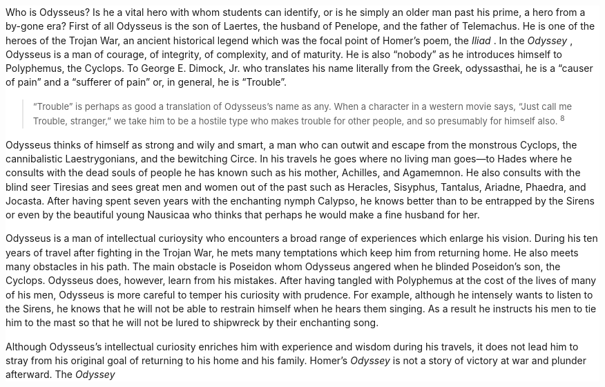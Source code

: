 Who is Odysseus? Is he a vital hero with whom students can identify, or is he simply an older man past his prime, a hero from a by-gone era? First of all Odysseus is the son of Laertes, the husband of Penelope, and the father of Telemachus. He is one of the heroes of the Trojan War, an ancient historical legend which was the focal point of Homer’s poem, the
<i>
Iliad
</i>
. In the
<i>
Odyssey
</i>
, Odysseus is a man of courage, of integrity, of complexity, and of maturity. He is also “nobody” as he introduces himself to Polyphemus, the Cyclops. To George E. Dimock, Jr. who translates his name literally from the Greek, odyssasthai, he is a “causer of pain” and a “sufferer of pain” or, in general, he is “Trouble”.
<blockquote>
<font size="-1">
“Trouble” is perhaps as good a translation of Odysseus’s name as any. When a character in a western movie says, “Just call me Trouble, stranger,” we take him to be a hostile type who makes trouble for other people, and so presumably for himself also.
<sup>
8
</sup>
</font>
</blockquote>
Odysseus thinks of himself as strong and wily and smart, a man who can outwit and escape from the monstrous Cyclops, the cannibalistic Laestrygonians, and the bewitching Circe. In his travels he goes where no living man goes—to Hades where he consults with the dead souls of people he has known such as his mother, Achilles, and Agamemnon. He also consults with the blind seer Tiresias and sees great men and women out of the past such as Heracles, Sisyphus, Tantalus, Ariadne, Phaedra, and Jocasta. After having spent seven years with the enchanting nymph Calypso, he knows better than to be entrapped by the Sirens or even by the beautiful young Nausicaa who thinks that perhaps he would make a fine husband for her.
<p>
Odysseus is a man of intellectual curioysity who encounters a broad range of experiences which enlarge his vision. During his ten years of travel after fighting in the Trojan War, he mets many temptations which keep him from returning home. He also meets many obstacles in his path. The main obstacle is Poseidon whom Odysseus angered when he blinded Poseidon’s son, the Cyclops. Odysseus does, however, learn from his mistakes. After having tangled with Polyphemus at the cost of the lives of many of his men, Odysseus is more careful to temper his curiosity with prudence. For example, although he intensely wants to listen to the Sirens, he knows that he will not be able to restrain himself when he hears them singing. As a result he instructs his men to tie him to the mast so that he will not be lured to shipwreck by their enchanting song.
</p>
<p>
Although Odysseus’s intellectual curiosity enriches him with experience and wisdom during his travels, it does not lead him to stray from his original goal of returning to his home and his family. Homer’s
<i>
Odyssey
</i>
is not a story of victory at war and plunder afterward. The
<i>
Odyssey
</i>